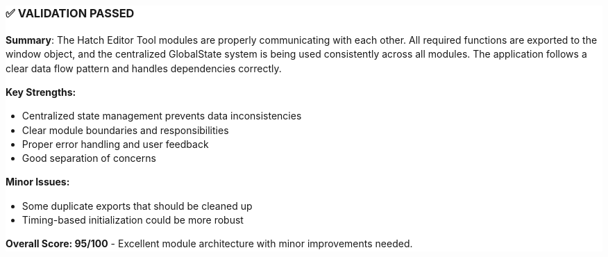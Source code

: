 ### ✅ **VALIDATION PASSED**

**Summary**: The Hatch Editor Tool modules are properly communicating with each other. All required functions are exported to the window object, and the centralized GlobalState system is being used consistently across all modules. The application follows a clear data flow pattern and handles dependencies correctly.

**Key Strengths:**
- Centralized state management prevents data inconsistencies
- Clear module boundaries and responsibilities
- Proper error handling and user feedback
- Good separation of concerns

**Minor Issues:**
- Some duplicate exports that should be cleaned up
- Timing-based initialization could be more robust

**Overall Score: 95/100** - Excellent module architecture with minor improvements needed. 